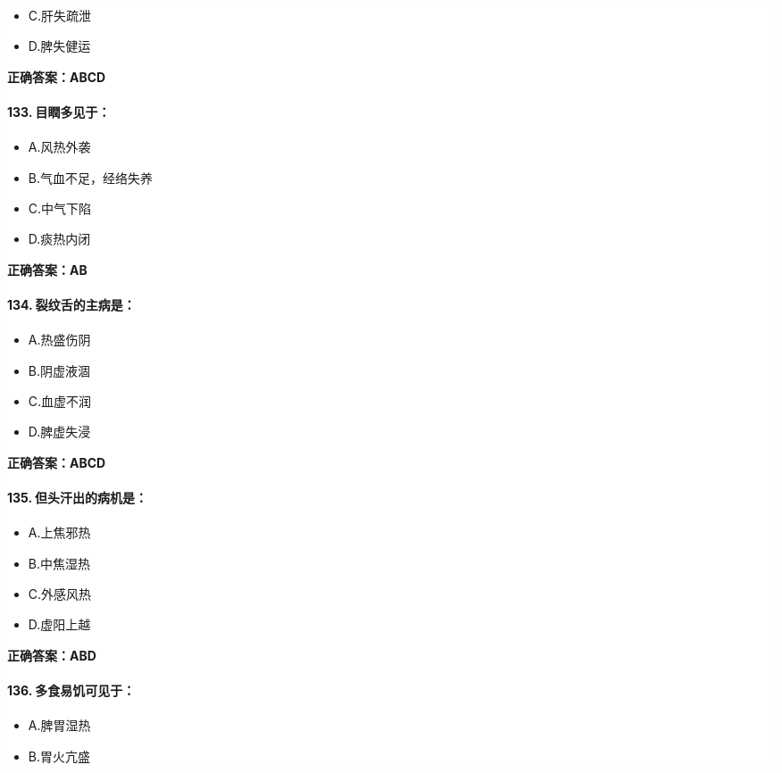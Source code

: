 * C.肝失疏泄

* D.脾失健运

**正确答案：ABCD**







#### 133. 目瞤多见于：

* A.风热外袭

* B.气血不足，经络失养

* C.中气下陷

* D.痰热内闭

**正确答案：AB**







#### 134. 裂纹舌的主病是：

* A.热盛伤阴

* B.阴虚液涸

* C.血虚不润

* D.脾虚失浸

**正确答案：ABCD**







#### 135. 但头汗出的病机是：

* A.上焦邪热

* B.中焦湿热

* C.外感风热

* D.虚阳上越

**正确答案：ABD**







#### 136. 多食易饥可见于：

* A.脾胃湿热

* B.胃火亢盛
